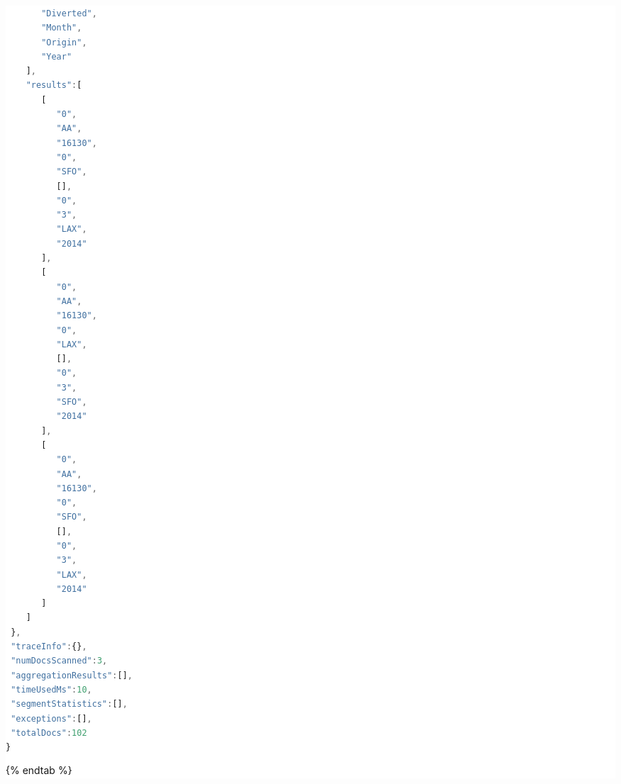 ```javascript
       "Diverted",
       "Month",
       "Origin",
       "Year"
    ],
    "results":[
       [
          "0",
          "AA",
          "16130",
          "0",
          "SFO",
          [],
          "0",
          "3",
          "LAX",
          "2014"
       ],
       [
          "0",
          "AA",
          "16130",
          "0",
          "LAX",
          [],
          "0",
          "3",
          "SFO",
          "2014"
       ],
       [
          "0",
          "AA",
          "16130",
          "0",
          "SFO",
          [],
          "0",
          "3",
          "LAX",
          "2014"
       ]
    ]
 },
 "traceInfo":{},
 "numDocsScanned":3,
 "aggregationResults":[],
 "timeUsedMs":10,
 "segmentStatistics":[],
 "exceptions":[],
 "totalDocs":102
}
```
{% endtab %}
